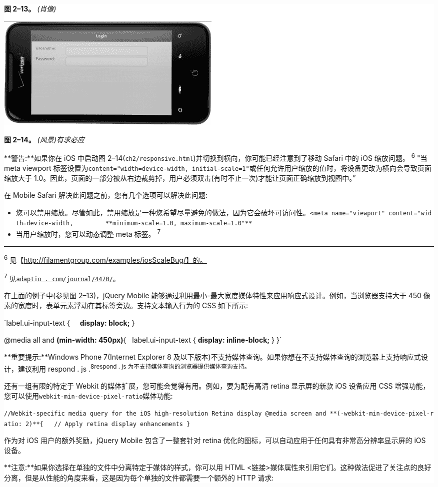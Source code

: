 **图 2–13。** *(肖像)*

![images](img/0214.jpg)

**图 2–14。** *(风景)有求必应*

**警告:**如果你在 iOS 中启动图 2–14(`ch2/responsive.html`)并切换到横向，你可能已经注意到了移动 Safari 中的 iOS 缩放问题。 <sup>6</sup> "当 meta viewport 标签设置为`content="width=device-width, initial-scale=1"`或任何允许用户缩放的值时，将设备更改为横向会导致页面缩放大于 1.0。因此，页面的一部分被从右边裁剪掉，用户必须双击(有时不止一次)才能让页面正确缩放到视图中。”

在 Mobile Safari 解决此问题之前，您有几个选项可以解决此问题:

*   您可以禁用缩放。尽管如此，禁用缩放是一种您希望尽量避免的做法，因为它会破坏可访问性。`<meta name="viewport" content="width=device-width,
            **minimum-scale=1.0, maximum-scale=1.0"**`
*   当用户缩放时，您可以动态调整 meta 标签。 <sup>7</sup>

__________

<sup>6</sup> 见【http://filamentgroup.com/examples/iosScaleBug/】的。

<sup>7</sup> 见[`adaptio . com/journal/4470/`](http://adactio.com/journal/4470/)。

在上面的例子中(参见图 2–13)，jQuery Mobile 能够通过利用最小-最大宽度媒体特性来应用响应式设计。例如，当浏览器支持大于 450 像素的宽度时，表单元素浮动在其标签旁边。支持文本输入行为的 CSS 如下所示:

`label.ui-input-text {
    **display: block;**
}

@media all and **(min-width: 450px)**{
  label.ui-input-text { **display: inline-block;** }
}`

**重要提示:**Windows Phone 7(Internet Explorer 8 及以下版本)不支持媒体查询。如果你想在不支持媒体查询的浏览器上支持响应式设计，建议利用 respond . js .<sup>8respond . js 为不支持媒体查询的浏览器提供媒体查询支持。</sup>

还有一组有限的特定于 Webkit 的媒体扩展，您可能会觉得有用。例如，要为配有高清 retina 显示屏的新款 iOS 设备应用 CSS 增强功能，您可以使用`webkit-min-device-pixel-ratio`媒体功能:

`//Webkit-specific media query for the iOS high-resolution Retina display @media screen
and **(-webkit-min-device-pixel-ratio: 2)**{
  // Apply retina display enhancements
}`

作为对 iOS 用户的额外奖励，jQuery Mobile 包含了一整套针对 retina 优化的图标，可以自动应用于任何具有非常高分辨率显示屏的 iOS 设备。

**注意:**如果你选择在单独的文件中分离特定于媒体的样式，你可以用 HTML <链接>媒体属性来引用它们。这种做法促进了关注点的良好分离，但是从性能的角度来看，这是因为每个单独的文件都需要一个额外的 HTTP 请求:
